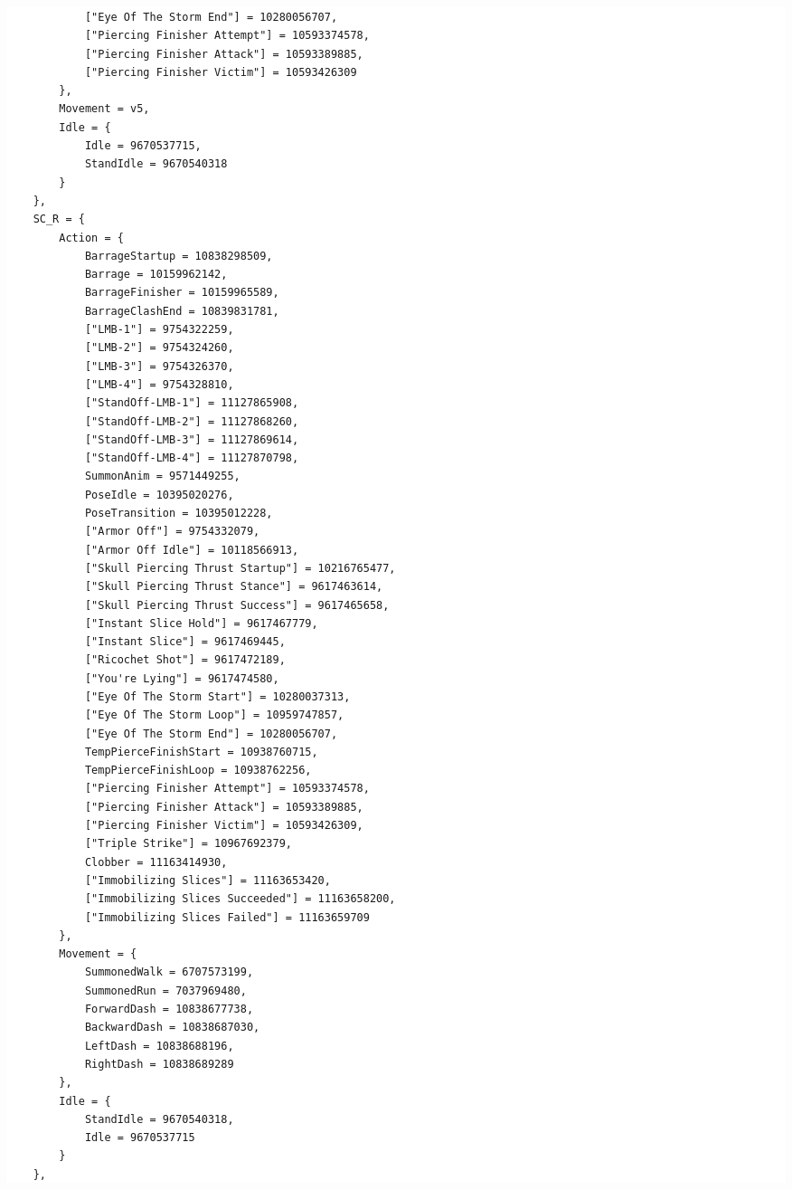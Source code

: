 				["Eye Of The Storm End"] = 10280056707, 
				["Piercing Finisher Attempt"] = 10593374578, 
				["Piercing Finisher Attack"] = 10593389885, 
				["Piercing Finisher Victim"] = 10593426309
			}, 
			Movement = v5, 
			Idle = {
				Idle = 9670537715, 
				StandIdle = 9670540318
			}
		}, 
		SC_R = {
			Action = {
				BarrageStartup = 10838298509, 
				Barrage = 10159962142, 
				BarrageFinisher = 10159965589, 
				BarrageClashEnd = 10839831781, 
				["LMB-1"] = 9754322259, 
				["LMB-2"] = 9754324260, 
				["LMB-3"] = 9754326370, 
				["LMB-4"] = 9754328810, 
				["StandOff-LMB-1"] = 11127865908, 
				["StandOff-LMB-2"] = 11127868260, 
				["StandOff-LMB-3"] = 11127869614, 
				["StandOff-LMB-4"] = 11127870798, 
				SummonAnim = 9571449255, 
				PoseIdle = 10395020276, 
				PoseTransition = 10395012228, 
				["Armor Off"] = 9754332079, 
				["Armor Off Idle"] = 10118566913, 
				["Skull Piercing Thrust Startup"] = 10216765477, 
				["Skull Piercing Thrust Stance"] = 9617463614, 
				["Skull Piercing Thrust Success"] = 9617465658, 
				["Instant Slice Hold"] = 9617467779, 
				["Instant Slice"] = 9617469445, 
				["Ricochet Shot"] = 9617472189, 
				["You're Lying"] = 9617474580, 
				["Eye Of The Storm Start"] = 10280037313, 
				["Eye Of The Storm Loop"] = 10959747857, 
				["Eye Of The Storm End"] = 10280056707, 
				TempPierceFinishStart = 10938760715, 
				TempPierceFinishLoop = 10938762256, 
				["Piercing Finisher Attempt"] = 10593374578, 
				["Piercing Finisher Attack"] = 10593389885, 
				["Piercing Finisher Victim"] = 10593426309, 
				["Triple Strike"] = 10967692379, 
				Clobber = 11163414930, 
				["Immobilizing Slices"] = 11163653420, 
				["Immobilizing Slices Succeeded"] = 11163658200, 
				["Immobilizing Slices Failed"] = 11163659709
			}, 
			Movement = {
				SummonedWalk = 6707573199, 
				SummonedRun = 7037969480, 
				ForwardDash = 10838677738, 
				BackwardDash = 10838687030, 
				LeftDash = 10838688196, 
				RightDash = 10838689289
			}, 
			Idle = {
				StandIdle = 9670540318, 
				Idle = 9670537715
			}
		}, 